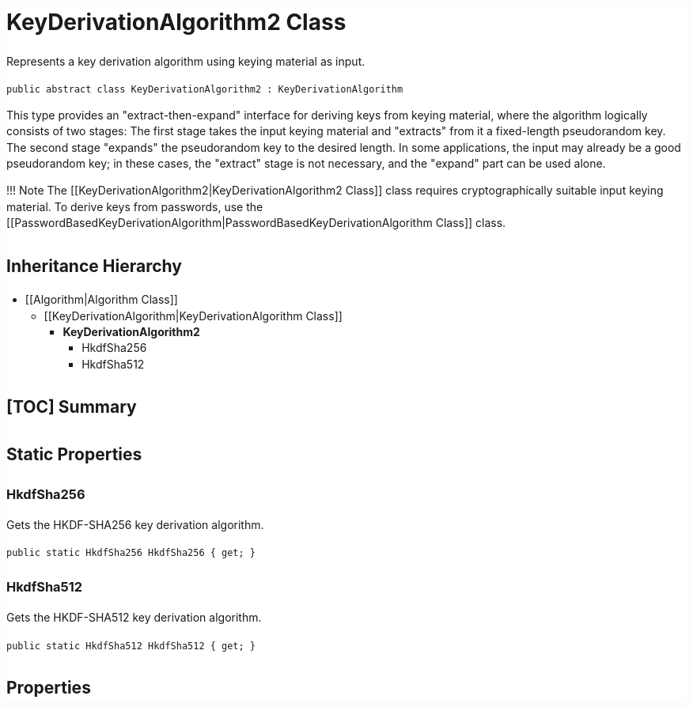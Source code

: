 # KeyDerivationAlgorithm2 Class

Represents a key derivation algorithm using keying material as input.

    public abstract class KeyDerivationAlgorithm2 : KeyDerivationAlgorithm

This type provides an "extract-then-expand" interface for deriving keys from
keying material, where the algorithm logically consists of two stages: The first
stage takes the input keying material and "extracts" from it a fixed-length
pseudorandom key. The second stage "expands" the pseudorandom key to the desired
length. In some applications, the input may already be a good pseudorandom key;
in these cases, the "extract" stage is not necessary, and the "expand" part can
be used alone.

!!! Note
    The [[KeyDerivationAlgorithm2|KeyDerivationAlgorithm2 Class]] class requires
    cryptographically suitable input keying material. To derive keys from
    passwords, use the
    [[PasswordBasedKeyDerivationAlgorithm|PasswordBasedKeyDerivationAlgorithm
    Class]] class.


## Inheritance Hierarchy

* [[Algorithm|Algorithm Class]]
    * [[KeyDerivationAlgorithm|KeyDerivationAlgorithm Class]]
        * **KeyDerivationAlgorithm2**
            * HkdfSha256
            * HkdfSha512


## [TOC] Summary


## Static Properties


### HkdfSha256

Gets the HKDF-SHA256 key derivation algorithm.

    public static HkdfSha256 HkdfSha256 { get; }


### HkdfSha512

Gets the HKDF-SHA512 key derivation algorithm.

    public static HkdfSha512 HkdfSha512 { get; }


## Properties

